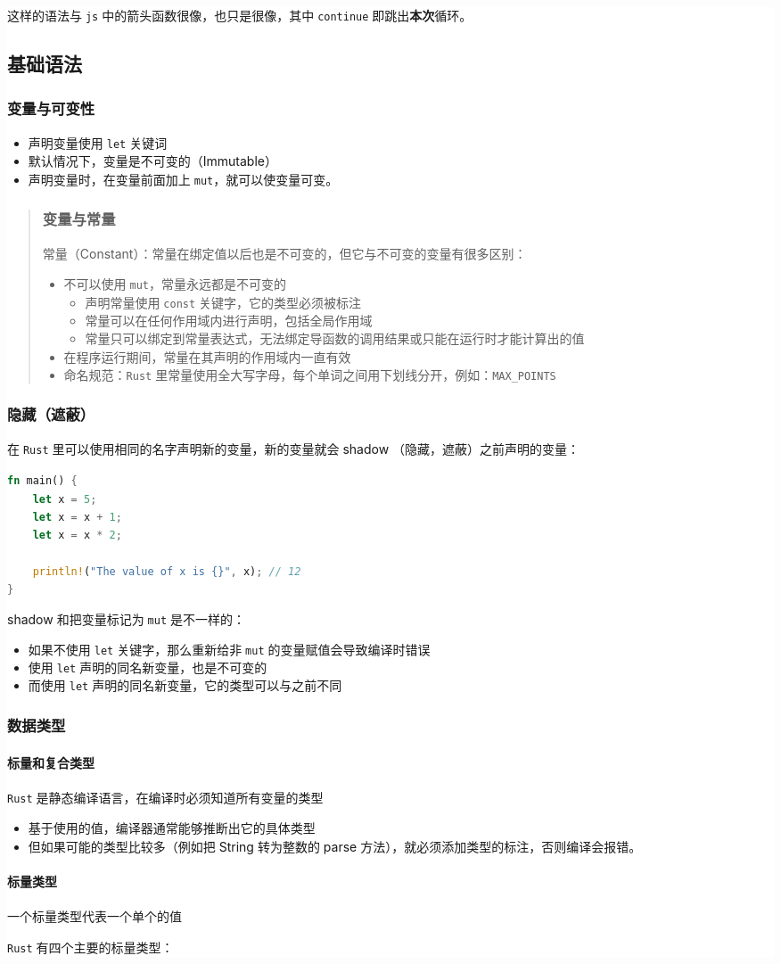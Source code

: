 这样的语法与 `js` 中的箭头函数很像，也只是很像，其中 `continue` 即跳出**本次**循环。

## 基础语法

### 变量与可变性

- 声明变量使用 `let` 关键词
- 默认情况下，变量是不可变的（Immutable）
- 声明变量时，在变量前面加上 `mut`，就可以使变量可变。

> ### 变量与常量
>
> 常量（Constant）：常量在绑定值以后也是不可变的，但它与不可变的变量有很多区别：
>
> - 不可以使用 `mut`，常量永远都是不可变的
>   - 声明常量使用 `const` 关键字，它的类型必须被标注
>   - 常量可以在任何作用域内进行声明，包括全局作用域
>   - 常量只可以绑定到常量表达式，无法绑定导函数的调用结果或只能在运行时才能计算出的值
> - 在程序运行期间，常量在其声明的作用域内一直有效
> - 命名规范：`Rust` 里常量使用全大写字母，每个单词之间用下划线分开，例如：`MAX_POINTS`

### 隐藏（遮蔽）

在 `Rust` 里可以使用相同的名字声明新的变量，新的变量就会 shadow （隐藏，遮蔽）之前声明的变量：

```rust
fn main() {
    let x = 5;
    let x = x + 1;
    let x = x * 2;
    
    println!("The value of x is {}", x); // 12
}
```

shadow 和把变量标记为 `mut` 是不一样的：

- 如果不使用 `let` 关键字，那么重新给非 `mut` 的变量赋值会导致编译时错误
- 使用 `let` 声明的同名新变量，也是不可变的
- 而使用 `let` 声明的同名新变量，它的类型可以与之前不同

### 数据类型

#### 标量和复合类型

`Rust` 是静态编译语言，在编译时必须知道所有变量的类型

- 基于使用的值，编译器通常能够推断出它的具体类型
- 但如果可能的类型比较多（例如把 String 转为整数的 parse 方法），就必须添加类型的标注，否则编译会报错。

#### 标量类型

一个标量类型代表一个单个的值

`Rust` 有四个主要的标量类型：
